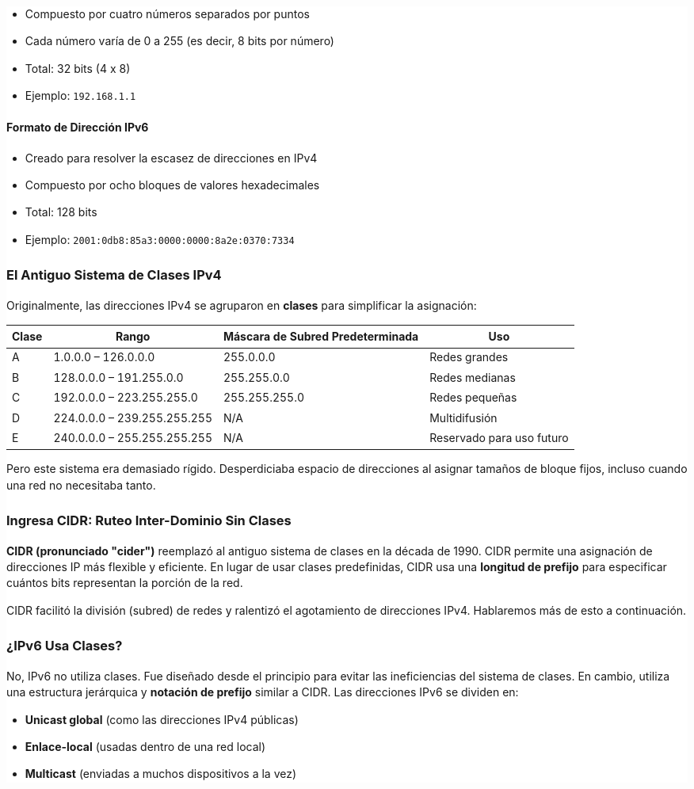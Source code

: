 -   Compuesto por cuatro números separados por puntos

-   Cada número varía de 0 a 255 (es decir, 8 bits por número)

-   Total: 32 bits (4 x 8)

-   Ejemplo: `192.168.1.1`

#### Formato de Dirección IPv6

-   Creado para resolver la escasez de direcciones en IPv4

-   Compuesto por ocho bloques de valores hexadecimales

-   Total: 128 bits

-   Ejemplo: `2001:0db8:85a3:0000:0000:8a2e:0370:7334`

### El Antiguo Sistema de Clases IPv4

Originalmente, las direcciones IPv4 se agruparon en **clases** para simplificar la asignación:

| Clase | Rango | Máscara de Subred Predeterminada | Uso |
| --- | --- | --- | --- |
| A | 1.0.0.0 – 126.0.0.0 | 255.0.0.0 | Redes grandes |
| B | 128.0.0.0 – 191.255.0.0 | 255.255.0.0 | Redes medianas |
| C | 192.0.0.0 – 223.255.255.0 | 255.255.255.0 | Redes pequeñas |
| D | 224.0.0.0 – 239.255.255.255 | N/A | Multidifusión |
| E | 240.0.0.0 – 255.255.255.255 | N/A | Reservado para uso futuro |

Pero este sistema era demasiado rígido. Desperdiciaba espacio de direcciones al asignar tamaños de bloque fijos, incluso cuando una red no necesitaba tanto.

### Ingresa CIDR: Ruteo Inter-Dominio Sin Clases

**CIDR (pronunciado "cider")** reemplazó al antiguo sistema de clases en la década de 1990. CIDR permite una asignación de direcciones IP más flexible y eficiente. En lugar de usar clases predefinidas, CIDR usa una **longitud de prefijo** para especificar cuántos bits representan la porción de la red.

CIDR facilitó la división (subred) de redes y ralentizó el agotamiento de direcciones IPv4. Hablaremos más de esto a continuación.

### ¿IPv6 Usa Clases?

No, IPv6 no utiliza clases. Fue diseñado desde el principio para evitar las ineficiencias del sistema de clases. En cambio, utiliza una estructura jerárquica y **notación de prefijo** similar a CIDR. Las direcciones IPv6 se dividen en:

-   **Unicast global** (como las direcciones IPv4 públicas)
    
-   **Enlace-local** (usadas dentro de una red local)
    
-   **Multicast** (enviadas a muchos dispositivos a la vez)
    